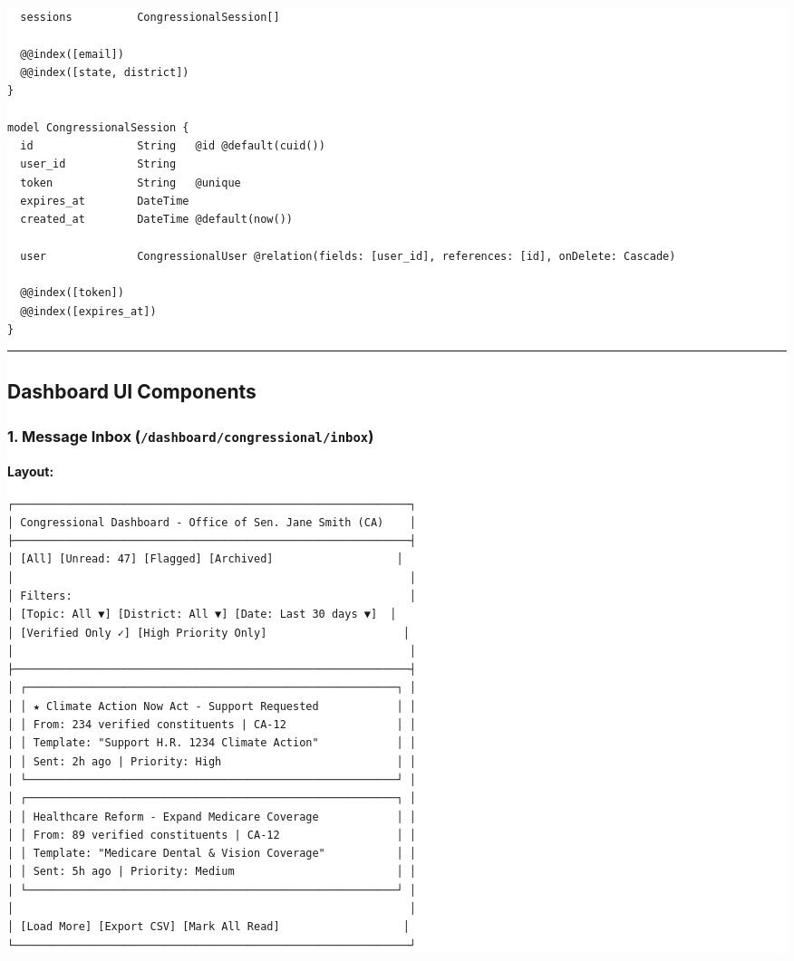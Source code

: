 ```prisma
  sessions          CongressionalSession[]

  @@index([email])
  @@index([state, district])
}

model CongressionalSession {
  id                String   @id @default(cuid())
  user_id           String
  token             String   @unique
  expires_at        DateTime
  created_at        DateTime @default(now())

  user              CongressionalUser @relation(fields: [user_id], references: [id], onDelete: Cascade)

  @@index([token])
  @@index([expires_at])
}
```

---

## Dashboard UI Components

### 1. Message Inbox (`/dashboard/congressional/inbox`)

**Layout:**
```
┌─────────────────────────────────────────────────────────────┐
│ Congressional Dashboard - Office of Sen. Jane Smith (CA)    │
├─────────────────────────────────────────────────────────────┤
│ [All] [Unread: 47] [Flagged] [Archived]                   │
│                                                             │
│ Filters:                                                    │
│ [Topic: All ▼] [District: All ▼] [Date: Last 30 days ▼]  │
│ [Verified Only ✓] [High Priority Only]                     │
│                                                             │
├─────────────────────────────────────────────────────────────┤
│ ┌─────────────────────────────────────────────────────────┐ │
│ │ ★ Climate Action Now Act - Support Requested            │ │
│ │ From: 234 verified constituents | CA-12                 │ │
│ │ Template: "Support H.R. 1234 Climate Action"            │ │
│ │ Sent: 2h ago | Priority: High                           │ │
│ └─────────────────────────────────────────────────────────┘ │
│ ┌─────────────────────────────────────────────────────────┐ │
│ │ Healthcare Reform - Expand Medicare Coverage            │ │
│ │ From: 89 verified constituents | CA-12                  │ │
│ │ Template: "Medicare Dental & Vision Coverage"           │ │
│ │ Sent: 5h ago | Priority: Medium                         │ │
│ └─────────────────────────────────────────────────────────┘ │
│                                                             │
│ [Load More] [Export CSV] [Mark All Read]                   │
└─────────────────────────────────────────────────────────────┘
```
